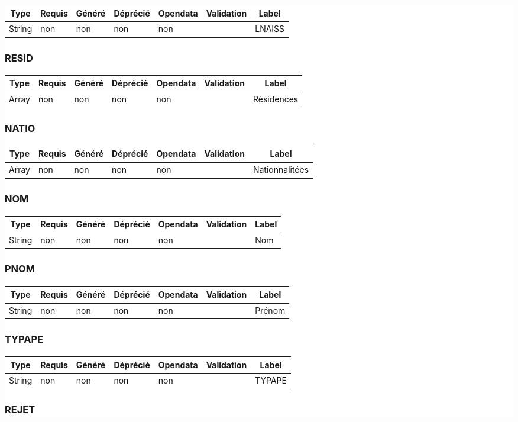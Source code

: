 



|Type|Requis|Généré|Déprécié|Opendata|Validation|Label|
|----|------|------|------|--------|----------|-----|
|String|non|non|non|non||LNAISS|

### RESID





|Type|Requis|Généré|Déprécié|Opendata|Validation|Label|
|----|------|------|------|--------|----------|-----|
|Array|non|non|non|non||Résidences|

### NATIO





|Type|Requis|Généré|Déprécié|Opendata|Validation|Label|
|----|------|------|------|--------|----------|-----|
|Array|non|non|non|non||Nationnalitées|

### NOM





|Type|Requis|Généré|Déprécié|Opendata|Validation|Label|
|----|------|------|------|--------|----------|-----|
|String|non|non|non|non||Nom|

### PNOM





|Type|Requis|Généré|Déprécié|Opendata|Validation|Label|
|----|------|------|------|--------|----------|-----|
|String|non|non|non|non||Prénom|

### TYPAPE





|Type|Requis|Généré|Déprécié|Opendata|Validation|Label|
|----|------|------|------|--------|----------|-----|
|String|non|non|non|non||TYPAPE|

### REJET
